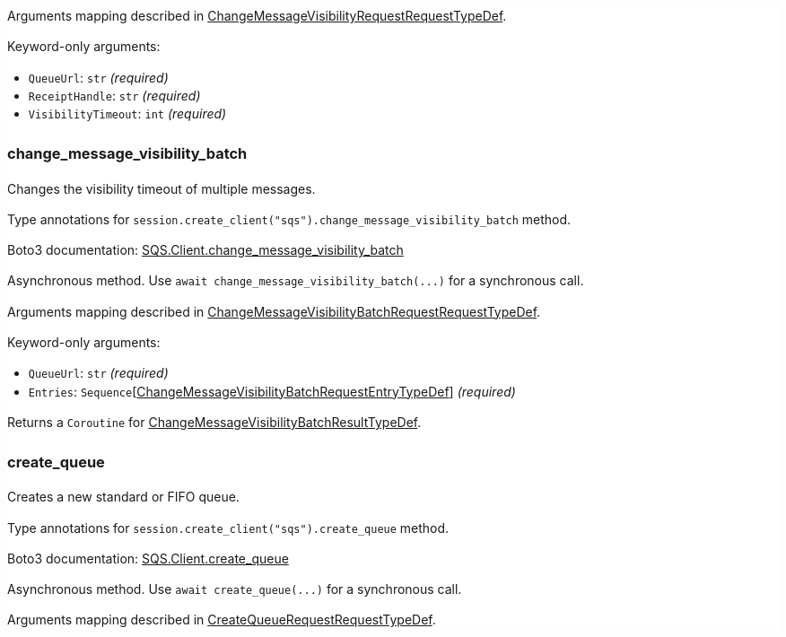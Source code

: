 Arguments mapping described in
[ChangeMessageVisibilityRequestRequestTypeDef](./type_defs.md#changemessagevisibilityrequestrequesttypedef).

Keyword-only arguments:

- `QueueUrl`: `str` *(required)*
- `ReceiptHandle`: `str` *(required)*
- `VisibilityTimeout`: `int` *(required)*

<a id="change_message_visibility_batch"></a>

### change_message_visibility_batch

Changes the visibility timeout of multiple messages.

Type annotations for
`session.create_client("sqs").change_message_visibility_batch` method.

Boto3 documentation:
[SQS.Client.change_message_visibility_batch](https://boto3.amazonaws.com/v1/documentation/api/latest/reference/services/sqs.html#SQS.Client.change_message_visibility_batch)

Asynchronous method. Use `await change_message_visibility_batch(...)` for a
synchronous call.

Arguments mapping described in
[ChangeMessageVisibilityBatchRequestRequestTypeDef](./type_defs.md#changemessagevisibilitybatchrequestrequesttypedef).

Keyword-only arguments:

- `QueueUrl`: `str` *(required)*
- `Entries`:
  `Sequence`\[[ChangeMessageVisibilityBatchRequestEntryTypeDef](./type_defs.md#changemessagevisibilitybatchrequestentrytypedef)\]
  *(required)*

Returns a `Coroutine` for
[ChangeMessageVisibilityBatchResultTypeDef](./type_defs.md#changemessagevisibilitybatchresulttypedef).

<a id="create_queue"></a>

### create_queue

Creates a new standard or FIFO queue.

Type annotations for `session.create_client("sqs").create_queue` method.

Boto3 documentation:
[SQS.Client.create_queue](https://boto3.amazonaws.com/v1/documentation/api/latest/reference/services/sqs.html#SQS.Client.create_queue)

Asynchronous method. Use `await create_queue(...)` for a synchronous call.

Arguments mapping described in
[CreateQueueRequestRequestTypeDef](./type_defs.md#createqueuerequestrequesttypedef).
